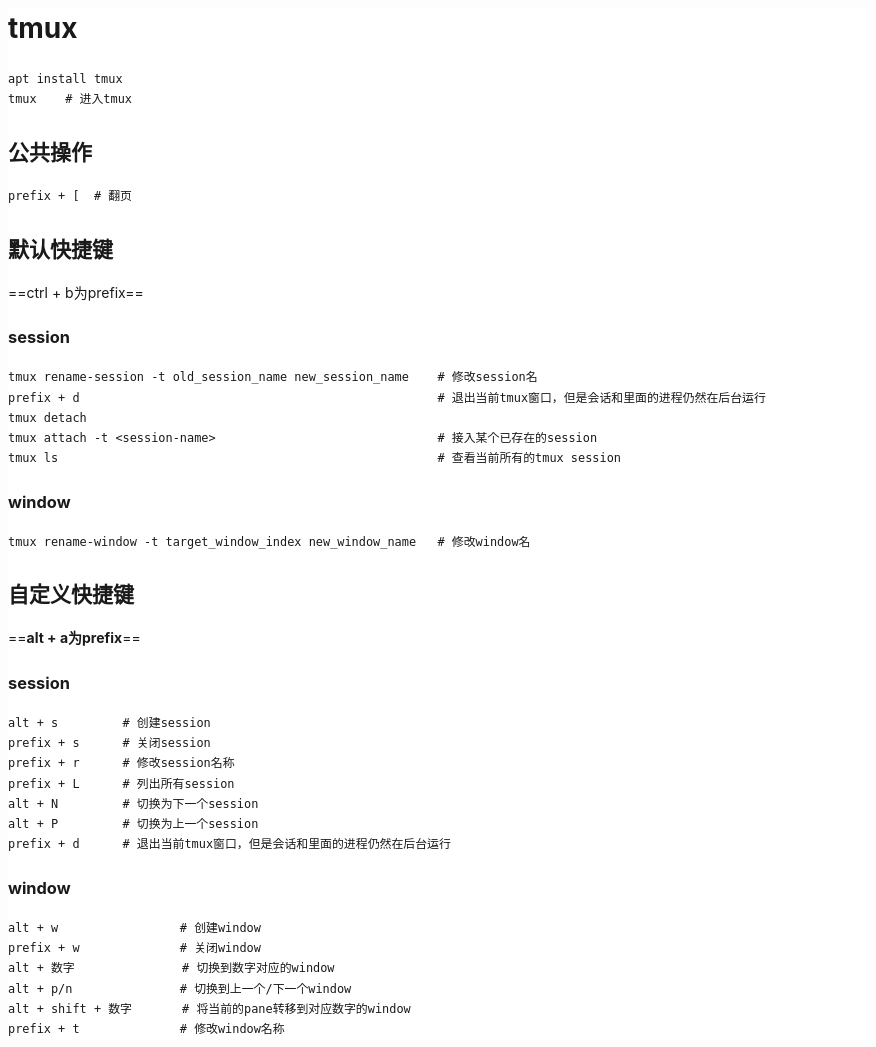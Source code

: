 # tmux

```shell
apt install tmux
tmux	# 进入tmux
```

## 公共操作

```shell
prefix + [	# 翻页
```

## 默认快捷键

==ctrl + b为prefix==

### session

```shell
tmux rename-session -t old_session_name new_session_name	# 修改session名
prefix + d													# 退出当前tmux窗口，但是会话和里面的进程仍然在后台运行
tmux detach	
tmux attach -t <session-name>								# 接入某个已存在的session
tmux ls														# 查看当前所有的tmux session				
```

### window

```shell	
tmux rename-window -t target_window_index new_window_name	# 修改window名
```

## 自定义快捷键

==**alt + a为prefix**==

### session

```shell
alt + s			# 创建session
prefix + s		# 关闭session
prefix + r		# 修改session名称
prefix + L		# 列出所有session
alt + N			# 切换为下一个session
alt + P			# 切换为上一个session
prefix + d		# 退出当前tmux窗口，但是会话和里面的进程仍然在后台运行
```

### window

```shell
alt + w					# 创建window
prefix + w				# 关闭window
alt + 数字	   		   # 切换到数字对应的window
alt + p/n				# 切换到上一个/下一个window
alt + shift + 数字	   # 将当前的pane转移到对应数字的window
prefix + t				# 修改window名称
```
